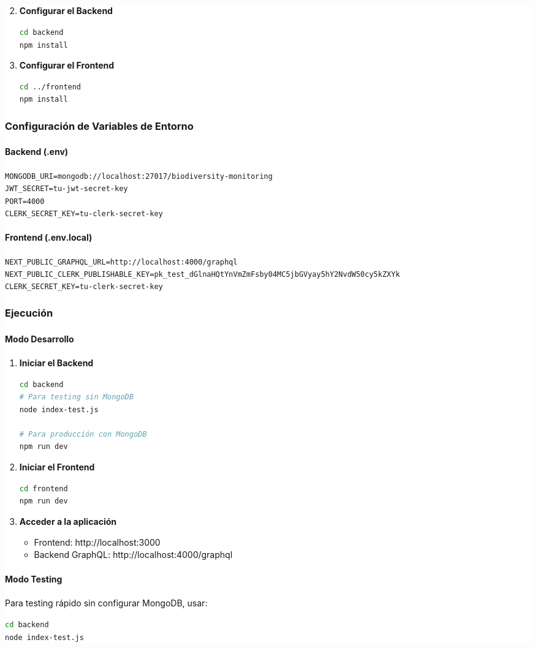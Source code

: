2. **Configurar el Backend**
   ```bash
   cd backend
   npm install
   ```

3. **Configurar el Frontend**
   ```bash
   cd ../frontend
   npm install
   ```

### Configuración de Variables de Entorno

#### Backend (.env)
```env
MONGODB_URI=mongodb://localhost:27017/biodiversity-monitoring
JWT_SECRET=tu-jwt-secret-key
PORT=4000
CLERK_SECRET_KEY=tu-clerk-secret-key
```

#### Frontend (.env.local)
```env
NEXT_PUBLIC_GRAPHQL_URL=http://localhost:4000/graphql
NEXT_PUBLIC_CLERK_PUBLISHABLE_KEY=pk_test_dGlnaHQtYnVmZmFsby04MC5jbGVyay5hY2NvdW50cy5kZXYk
CLERK_SECRET_KEY=tu-clerk-secret-key
```

### Ejecución

#### Modo Desarrollo

1. **Iniciar el Backend**
   ```bash
   cd backend
   # Para testing sin MongoDB
   node index-test.js
   
   # Para producción con MongoDB
   npm run dev
   ```

2. **Iniciar el Frontend**
   ```bash
   cd frontend
   npm run dev
   ```

3. **Acceder a la aplicación**
   - Frontend: http://localhost:3000
   - Backend GraphQL: http://localhost:4000/graphql

#### Modo Testing
Para testing rápido sin configurar MongoDB, usar:
```bash
cd backend
node index-test.js
```
